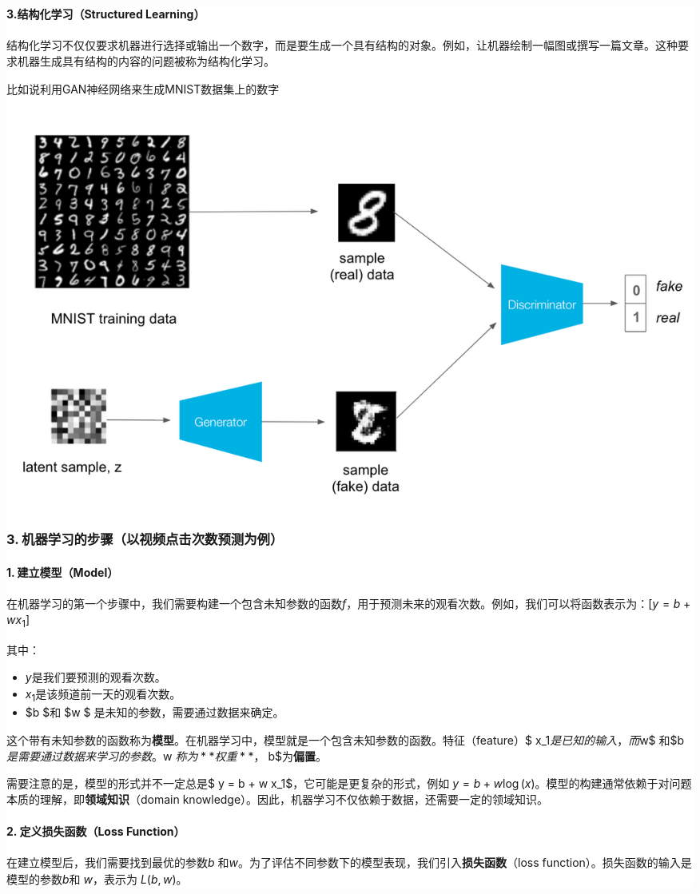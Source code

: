 

#### 3.结构化学习（Structured Learning）

结构化学习不仅仅要求机器进行选择或输出一个数字，而是要生成一个具有结构的对象。例如，让机器绘制一幅图或撰写一篇文章。这种要求机器生成具有结构的内容的问题被称为结构化学习。

比如说利用GAN神经网络来生成MNIST数据集上的数字

![MNIST-GAN: Detailed step by step explanation & implementation in code | by  Garima Nishad | Intel Student Ambassadors | Medium](assets/16zMZBE6xtgGUVqkaLTBaJQ.png)

### 3. 机器学习的步骤（以视频点击次数预测为例）

#### 1. 建立模型（Model）
在机器学习的第一个步骤中，我们需要构建一个包含未知参数的函数$f$，用于预测未来的观看次数。例如，我们可以将函数表示为：[$y = b +wx_{1}$]

其中：
-  $y$是我们要预测的观看次数。
- $x_1$是该频道前一天的观看次数。
- $b $和 $w $ 是未知的参数，需要通过数据来确定。

这个带有未知参数的函数称为**模型**。在机器学习中，模型就是一个包含未知参数的函数。特征（feature）$ x_1$是已知的输入，而$w$ 和$b $是需要通过数据来学习的参数。$w $称为**权重**，$ b$为**偏置**。

需要注意的是，模型的形式并不一定总是$ y = b + w x_1$，它可能是更复杂的形式，例如 $y = b + w \log(x)$。模型的构建通常依赖于对问题本质的理解，即**领域知识**（domain knowledge）。因此，机器学习不仅依赖于数据，还需要一定的领域知识。



#### 2. 定义损失函数（Loss Function）
在建立模型后，我们需要找到最优的参数$b$ 和$w$。为了评估不同参数下的模型表现，我们引入**损失函数**（loss function）。损失函数的输入是模型的参数$b$和 $w$，表示为 $L(b,w)$。
